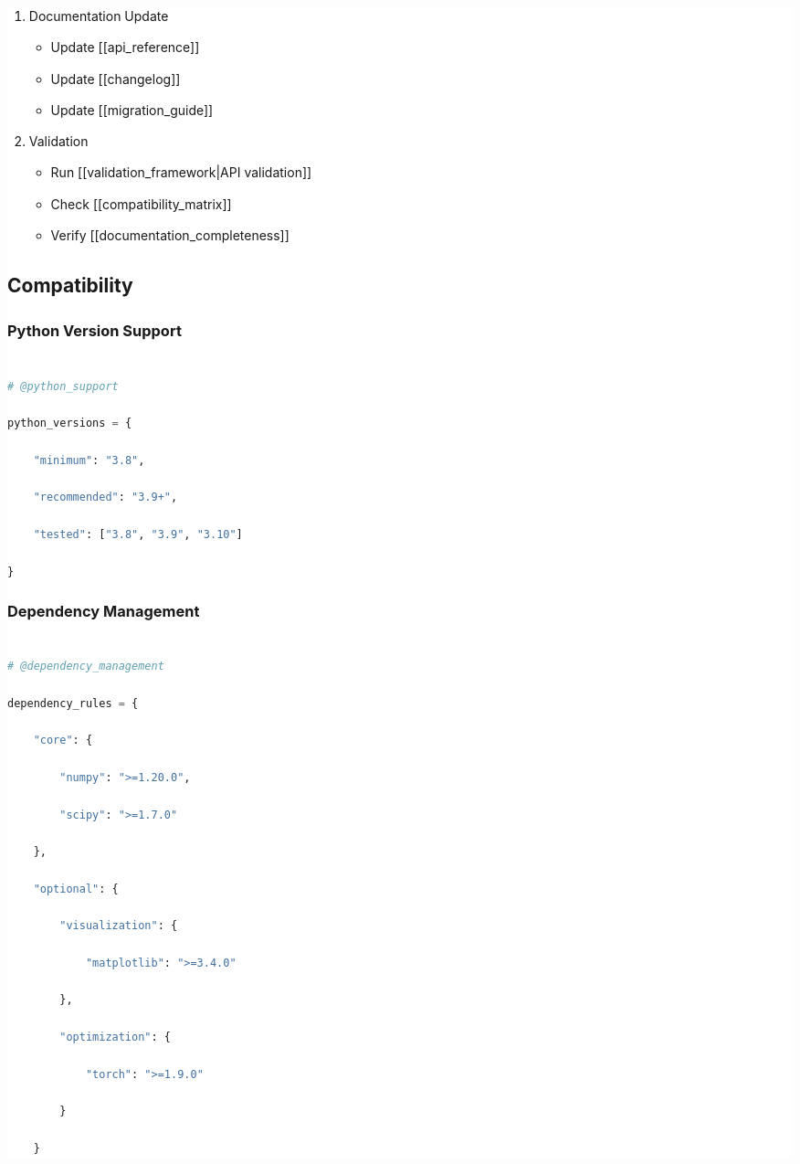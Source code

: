 1. Documentation Update

   - Update [[api_reference]]

   - Update [[changelog]]

   - Update [[migration_guide]]

1. Validation

   - Run [[validation_framework|API validation]]

   - Check [[compatibility_matrix]]

   - Verify [[documentation_completeness]]

## Compatibility

### Python Version Support

```python

# @python_support

python_versions = {

    "minimum": "3.8",

    "recommended": "3.9+",

    "tested": ["3.8", "3.9", "3.10"]

}

```

### Dependency Management

```python

# @dependency_management

dependency_rules = {

    "core": {

        "numpy": ">=1.20.0",

        "scipy": ">=1.7.0"

    },

    "optional": {

        "visualization": {

            "matplotlib": ">=3.4.0"

        },

        "optimization": {

            "torch": ">=1.9.0"

        }

    }
```